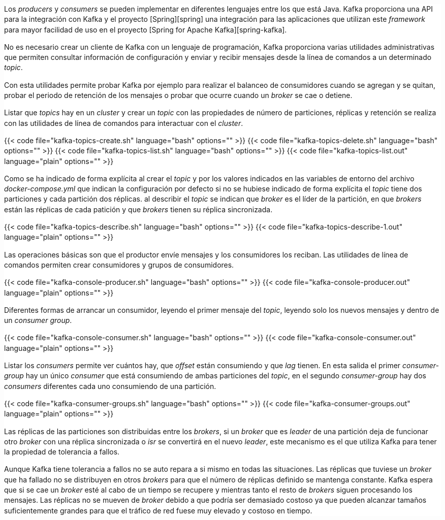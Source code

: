 Los _producers_ y _consumers_ se pueden implementar en diferentes lenguajes entre los que está Java. Kafka proporciona una API para la integración con Kafka y el proyecto [Spring][spring] una integración para las aplicaciones que utilizan este _framework_ para mayor facilidad de uso en el proyecto [Spring for Apache Kafka][spring-kafka].

No es necesario crear un cliente de Kafka con un lenguaje de programación, Kafka proporciona varias utilidades administrativas que permiten consultar información de configuración y enviar y recibir mensajes desde la línea de comandos a un determinado _topic_.

Con esta utilidades permite probar Kafka por ejemplo para realizar el balanceo de consumidores cuando se agregan y se quitan, probar el periodo de retención de los mensajes o probar que ocurre cuando un _broker_ se cae o detiene.

Listar que _topics_ hay en un _cluster_ y crear un _topic_ con las propiedades de número de particiones, réplicas y retención se realiza con las utilidades de línea de comandos para interactuar con el _cluster_.

{{< code file="kafka-topics-create.sh" language="bash" options="" >}}
{{< code file="kafka-topics-delete.sh" language="bash" options="" >}}
{{< code file="kafka-topics-list.sh" language="bash" options="" >}}
{{< code file="kafka-topics-list.out" language="plain" options="" >}}

Como se ha indicado de forma explícita al crear el _topic_ y por los valores indicados en las variables de entorno del archivo _docker-compose.yml_ que indican la configuración por defecto si no se hubiese indicado de forma explícita el _topic_ tiene dos particiones y cada partición dos réplicas. al describir el _topic_ se indican que _broker_ es el líder de la partición, en que _brokers_ están las réplicas de cada patición y que _brokers_ tienen su réplica sincronizada.

{{< code file="kafka-topics-describe.sh" language="bash" options="" >}}
{{< code file="kafka-topics-describe-1.out" language="plain" options="" >}}

Las operaciones básicas son que el productor envíe mensajes y los consumidores los reciban. Las utilidades de línea de comandos permiten crear consumidores y grupos de consumidores.

{{< code file="kafka-console-producer.sh" language="bash" options="" >}}
{{< code file="kafka-console-producer.out" language="plain" options="" >}}

Diferentes formas de arrancar un consumidor, leyendo el primer mensaje del _topic_, leyendo solo los nuevos mensajes y dentro de un _consumer group_.

{{< code file="kafka-console-consumer.sh" language="bash" options="" >}}
{{< code file="kafka-console-consumer.out" language="plain" options="" >}}

Listar los _consumers_ permite ver cuántos hay, que _offset_ están consumiendo y que _lag_ tienen. En esta salida el primer _consumer-group_ hay un único _consumer_ que está consumiendo de ambas particiones del _topic_, en el segundo _consumer-group_ hay dos _consumers_ diferentes cada uno consumiendo de una partición.

{{< code file="kafka-consumer-groups.sh" language="bash" options="" >}}
{{< code file="kafka-consumer-groups.out" language="plain" options="" >}}

Las réplicas de las particiones son distribuidas entre los _brokers_, si un _broker_ que es _leader_ de una partición deja de funcionar otro _broker_ con una réplica sincronizada o _isr_ se convertirá en el nuevo _leader_, este mecanismo es el que utiliza Kafka para tener la propiedad de tolerancia a fallos.

Aunque Kafka tiene tolerancia a fallos no se auto repara a si mismo en todas las situaciones. Las réplicas que tuviese un _broker_ que ha fallado no se distribuyen en otros _brokers_ para que el número de réplicas definido se mantenga constante. Kafka espera que si se cae un _broker_ esté al cabo de un tiempo se recupere y mientras tanto el resto de _brokers_ siguen procesando los mensajes. Las réplicas no se mueven de _broker_ debido a que podría ser demasiado costoso ya que pueden alcanzar tamaños suficientemente grandes para que el tráfico de red fuese muy elevado y costoso en tiempo.
